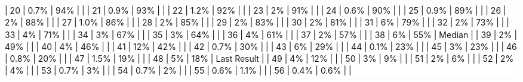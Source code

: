 | 20 | 0.7% | 94% |  |
| 21 | 0.9% | 93% |  |
| 22 | 1.2% | 92% |  |
| 23 | 2% | 91% |  |
| 24 | 0.6% | 90% |  |
| 25 | 0.9% | 89% |  |
| 26 | 2% | 88% |  |
| 27 | 1.0% | 86% |  |
| 28 | 2% | 85% |  |
| 29 | 2% | 83% |  |
| 30 | 2% | 81% |  |
| 31 | 6% | 79% |  |
| 32 | 2% | 73% |  |
| 33 | 4% | 71% |  |
| 34 | 3% | 67% |  |
| 35 | 3% | 64% |  |
| 36 | 4% | 61% |  |
| 37 | 2% | 57% |  |
| 38 | 6% | 55% | Median |
| 39 | 2% | 49% |  |
| 40 | 4% | 46% |  |
| 41 | 12% | 42% |  |
| 42 | 0.7% | 30% |  |
| 43 | 6% | 29% |  |
| 44 | 0.1% | 23% |  |
| 45 | 3% | 23% |  |
| 46 | 0.8% | 20% |  |
| 47 | 1.5% | 19% |  |
| 48 | 5% | 18% | Last Result |
| 49 | 4% | 12% |  |
| 50 | 3% | 9% |  |
| 51 | 2% | 6% |  |
| 52 | 2% | 4% |  |
| 53 | 0.7% | 3% |  |
| 54 | 0.7% | 2% |  |
| 55 | 0.6% | 1.1% |  |
| 56 | 0.4% | 0.6% |  |